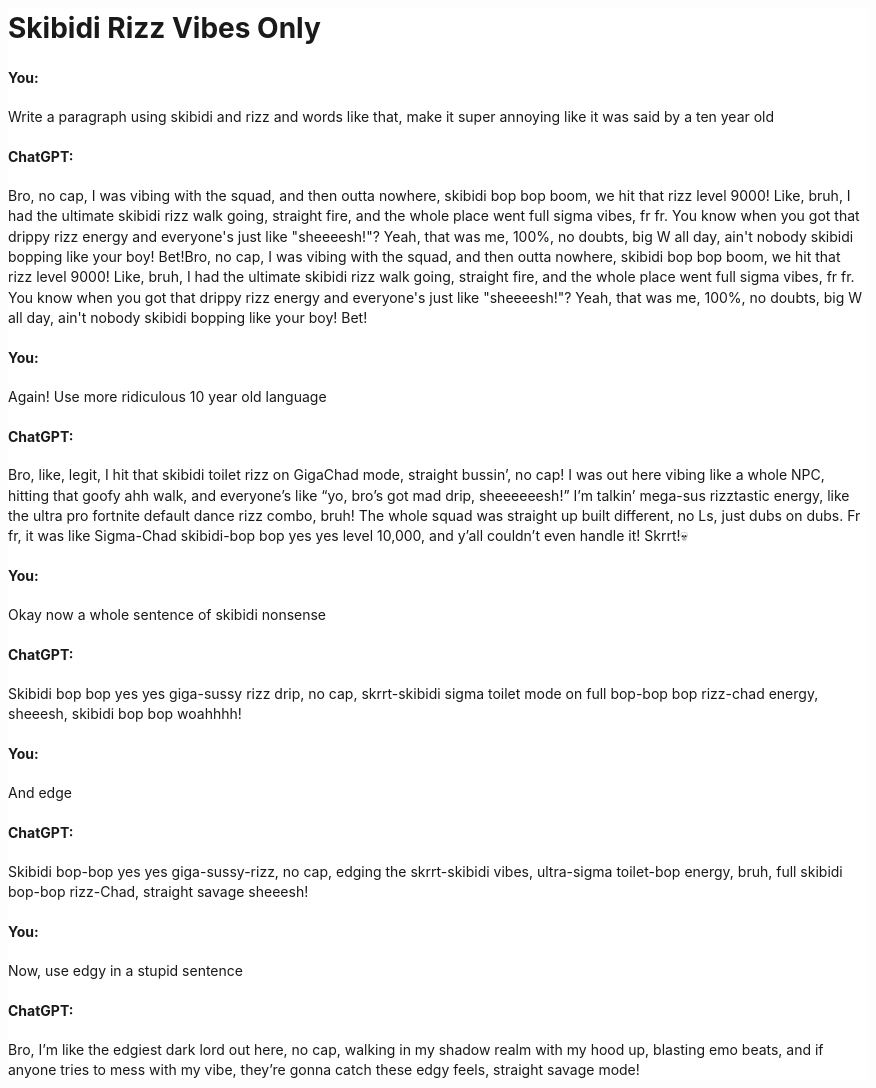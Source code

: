 # Skibidi Rizz Vibes Only

#### You:
Write a paragraph using skibidi and rizz and words like that, make it super annoying like it was said by a ten year old 

#### ChatGPT:
Bro, no cap, I was vibing with the squad, and then outta nowhere, skibidi bop bop boom, we hit that rizz level 9000! Like, bruh, I had the ultimate skibidi rizz walk going, straight fire, and the whole place went full sigma vibes, fr fr. You know when you got that drippy rizz energy and everyone's just like "sheeeesh!"? Yeah, that was me, 100%, no doubts, big W all day, ain't nobody skibidi bopping like your boy! Bet!Bro, no cap, I was vibing with the squad, and then outta nowhere, skibidi bop bop boom, we hit that rizz level 9000! Like, bruh, I had the ultimate skibidi rizz walk going, straight fire, and the whole place went full sigma vibes, fr fr. You know when you got that drippy rizz energy and everyone's just like "sheeeesh!"? Yeah, that was me, 100%, no doubts, big W all day, ain't nobody skibidi bopping like your boy! Bet!


#### You:
Again! Use more ridiculous 10 year old language

#### ChatGPT:
Bro, like, legit, I hit that skibidi toilet rizz on GigaChad mode, straight bussin’, no cap! I was out here vibing like a whole NPC, hitting that goofy ahh walk, and everyone’s like “yo, bro’s got mad drip, sheeeeeesh!” I’m talkin’ mega-sus rizztastic energy, like the ultra pro fortnite default dance rizz combo, bruh! The whole squad was straight up built different, no Ls, just dubs on dubs. Fr fr, it was like Sigma-Chad skibidi-bop bop yes yes level 10,000, and y’all couldn’t even handle it! Skrrt!💀


#### You:
Okay now a whole sentence of skibidi nonsense

#### ChatGPT:
Skibidi bop bop yes yes giga-sussy rizz drip, no cap, skrrt-skibidi sigma toilet mode on full bop-bop bop rizz-chad energy, sheeesh, skibidi bop bop woahhhh!


#### You:
And edge 

#### ChatGPT:
Skibidi bop-bop yes yes giga-sussy-rizz, no cap, edging the skrrt-skibidi vibes, ultra-sigma toilet-bop energy, bruh, full skibidi bop-bop rizz-Chad, straight savage sheeesh!


#### You:
Now, use edgy in a stupid sentence

#### ChatGPT:
Bro, I’m like the edgiest dark lord out here, no cap, walking in my shadow realm with my hood up, blasting emo beats, and if anyone tries to mess with my vibe, they’re gonna catch these edgy feels, straight savage mode!
